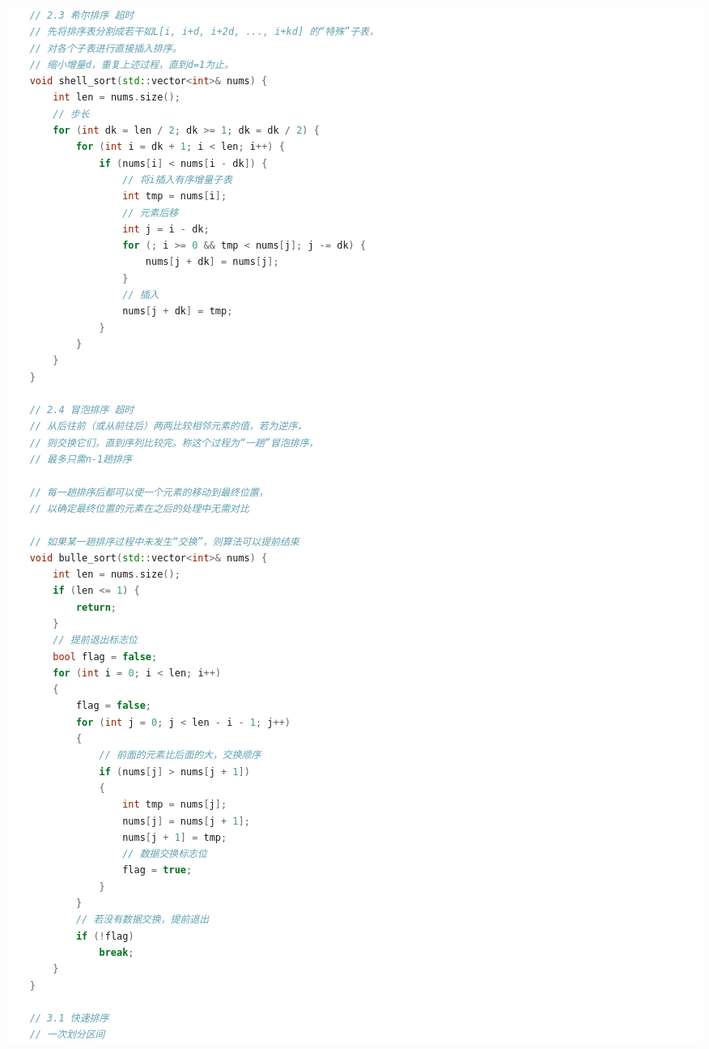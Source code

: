 ```cpp
    // 2.3 希尔排序 超时
    // 先将排序表分割成若干如L[i, i+d, i+2d, ..., i+kd] 的“特殊”子表，
    // 对各个子表进行直接插入排序。
    // 缩小增量d，重复上述过程，直到d=1为止。
    void shell_sort(std::vector<int>& nums) {
        int len = nums.size();
        // 步长
        for (int dk = len / 2; dk >= 1; dk = dk / 2) {
            for (int i = dk + 1; i < len; i++) {
                if (nums[i] < nums[i - dk]) {
                    // 将i插入有序增量子表
                    int tmp = nums[i];
                    // 元素后移
                    int j = i - dk;
                    for (; i >= 0 && tmp < nums[j]; j -= dk) {
                        nums[j + dk] = nums[j];
                    }
                    // 插入
                    nums[j + dk] = tmp;
                }
            }
        }
    }

    // 2.4 冒泡排序 超时
    // 从后往前（或从前往后）两两比较相邻元素的值，若为逆序，
    // 则交换它们，直到序列比较完。称这个过程为“一趟”冒泡排序，
    // 最多只需n-1趟排序

    // 每一趟排序后都可以使一个元素的移动到最终位置，
    // 以确定最终位置的元素在之后的处理中无需对比

    // 如果某一趟排序过程中未发生“交换”，则算法可以提前结束
    void bulle_sort(std::vector<int>& nums) {
        int len = nums.size();
        if (len <= 1) {
            return;
        }
        // 提前退出标志位
        bool flag = false;
        for (int i = 0; i < len; i++)
        {
            flag = false;
            for (int j = 0; j < len - i - 1; j++)
            {
                // 前面的元素比后面的大，交换顺序
                if (nums[j] > nums[j + 1])
                {
                    int tmp = nums[j];
                    nums[j] = nums[j + 1];
                    nums[j + 1] = tmp;
                    // 数据交换标志位
                    flag = true;
                }
            }
            // 若没有数据交换，提前退出
            if (!flag)
                break;
        }
    }

    // 3.1 快速排序
    // 一次划分区间
```